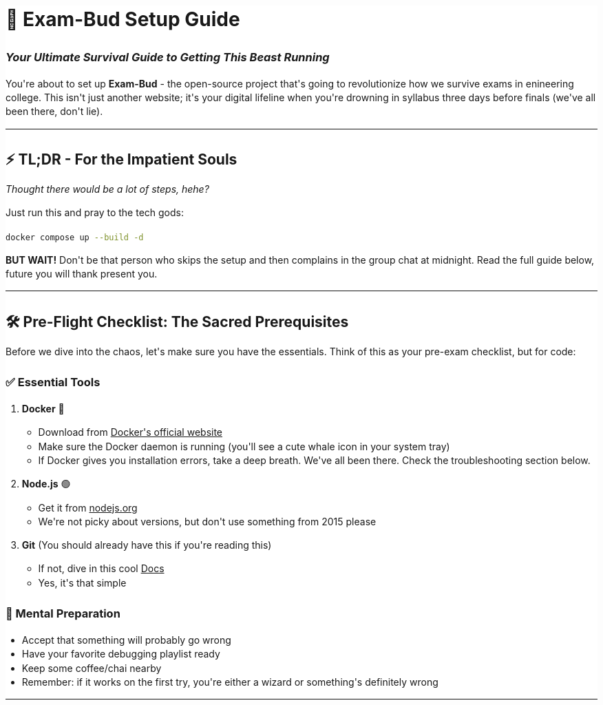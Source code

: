# 🚀 Exam-Bud Setup Guide

### _Your Ultimate Survival Guide to Getting This Beast Running_

You're about to set up **Exam-Bud** - the open-source project that's going to revolutionize how we survive exams in enineering college. This isn't just another website; it's your digital lifeline when you're drowning in syllabus three days before finals (we've all been there, don't lie).

---

## ⚡ TL;DR - For the Impatient Souls

_Thought there would be a lot of steps, hehe?_

Just run this and pray to the tech gods:

```bash
docker compose up --build -d
```

**BUT WAIT!** Don't be that person who skips the setup and then complains in the group chat at midnight. Read the full guide below, future you will thank present you.

---

## 🛠️ Pre-Flight Checklist: The Sacred Prerequisites

Before we dive into the chaos, let's make sure you have the essentials. Think of this as your pre-exam checklist, but for code:

### ✅ Essential Tools

1. **Docker** 🐳

   - Download from [Docker's official website](https://www.docker.com/get-started)
   - Make sure the Docker daemon is running (you'll see a cute whale icon in your system tray)
   - If Docker gives you installation errors, take a deep breath. We've all been there. Check the troubleshooting section below.

2. **Node.js** 🟢

   - Get it from [nodejs.org](https://nodejs.org/)
   - We're not picky about versions, but don't use something from 2015 please

3. **Git** (You should already have this if you're reading this)
   - If not, dive in this cool [Docs](https://medium.com/@ritankar.saha786/understanding-git-and-github-b79bb84de9e8)
   - Yes, it's that simple

### 🧠 Mental Preparation

- Accept that something will probably go wrong
- Have your favorite debugging playlist ready
- Keep some coffee/chai nearby
- Remember: if it works on the first try, you're either a wizard or something's definitely wrong

---